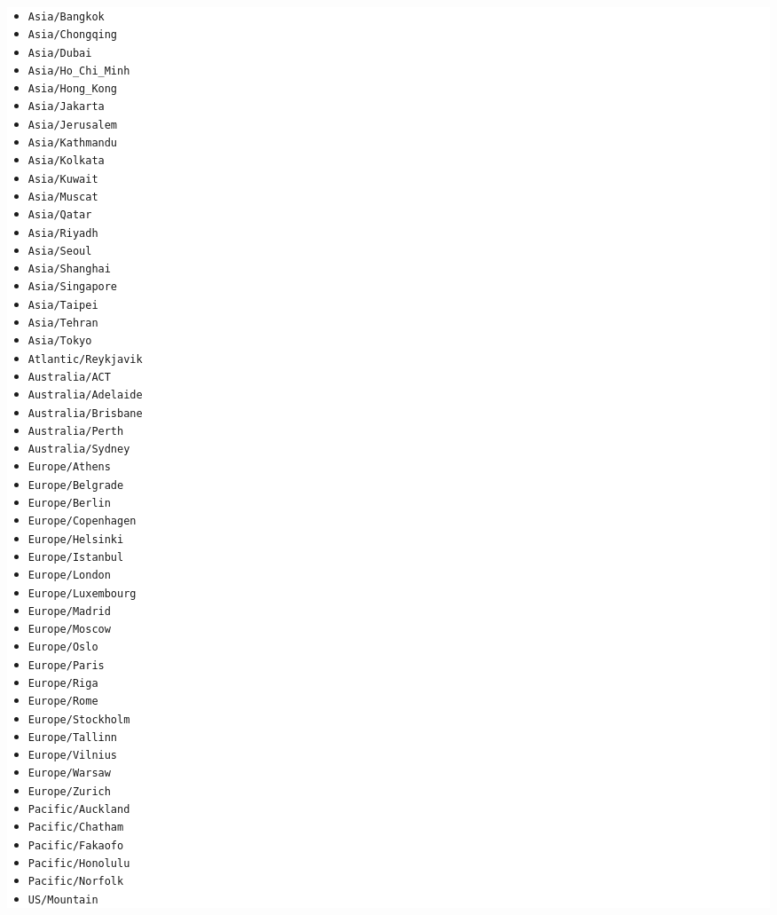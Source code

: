 - `Asia/Bangkok`
- `Asia/Chongqing`
- `Asia/Dubai`
- `Asia/Ho_Chi_Minh`
- `Asia/Hong_Kong`
- `Asia/Jakarta`
- `Asia/Jerusalem`
- `Asia/Kathmandu`
- `Asia/Kolkata`
- `Asia/Kuwait`
- `Asia/Muscat`
- `Asia/Qatar`
- `Asia/Riyadh`
- `Asia/Seoul`
- `Asia/Shanghai`
- `Asia/Singapore`
- `Asia/Taipei`
- `Asia/Tehran`
- `Asia/Tokyo`
- `Atlantic/Reykjavik`
- `Australia/ACT`
- `Australia/Adelaide`
- `Australia/Brisbane`
- `Australia/Perth`
- `Australia/Sydney`
- `Europe/Athens`
- `Europe/Belgrade`
- `Europe/Berlin`
- `Europe/Copenhagen`
- `Europe/Helsinki`
- `Europe/Istanbul`
- `Europe/London`
- `Europe/Luxembourg`
- `Europe/Madrid`
- `Europe/Moscow`
- `Europe/Oslo`
- `Europe/Paris`
- `Europe/Riga`
- `Europe/Rome`
- `Europe/Stockholm`
- `Europe/Tallinn`
- `Europe/Vilnius`
- `Europe/Warsaw`
- `Europe/Zurich`
- `Pacific/Auckland`
- `Pacific/Chatham`
- `Pacific/Fakaofo`
- `Pacific/Honolulu`
- `Pacific/Norfolk`
- `US/Mountain`
